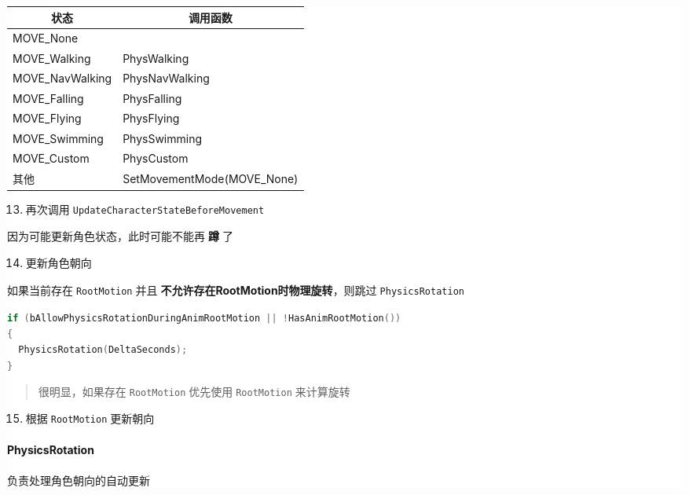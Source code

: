 | 状态 | 调用函数 |
| --- | --- |
| MOVE_None |  |
| MOVE_Walking | PhysWalking |
| MOVE_NavWalking | PhysNavWalking |
| MOVE_Falling | PhysFalling |
| MOVE_Flying | PhysFlying |
| MOVE_Swimming | PhysSwimming |
| MOVE_Custom | PhysCustom |
| 其他 | SetMovementMode(MOVE_None) | 

13. 再次调用 `UpdateCharacterStateBeforeMovement` 

因为可能更新角色状态，此时可能不能再 **蹲** 了

14. 更新角色朝向

如果当前存在 `RootMotion` 并且 **不允许存在RootMotion时物理旋转**，则跳过 `PhysicsRotation`

```cpp
if (bAllowPhysicsRotationDuringAnimRootMotion || !HasAnimRootMotion())
{
  PhysicsRotation(DeltaSeconds);
}
```

> 很明显，如果存在 `RootMotion` 优先使用 `RootMotion` 来计算旋转

15. 根据 `RootMotion` 更新朝向

#### PhysicsRotation

负责处理角色朝向的自动更新
